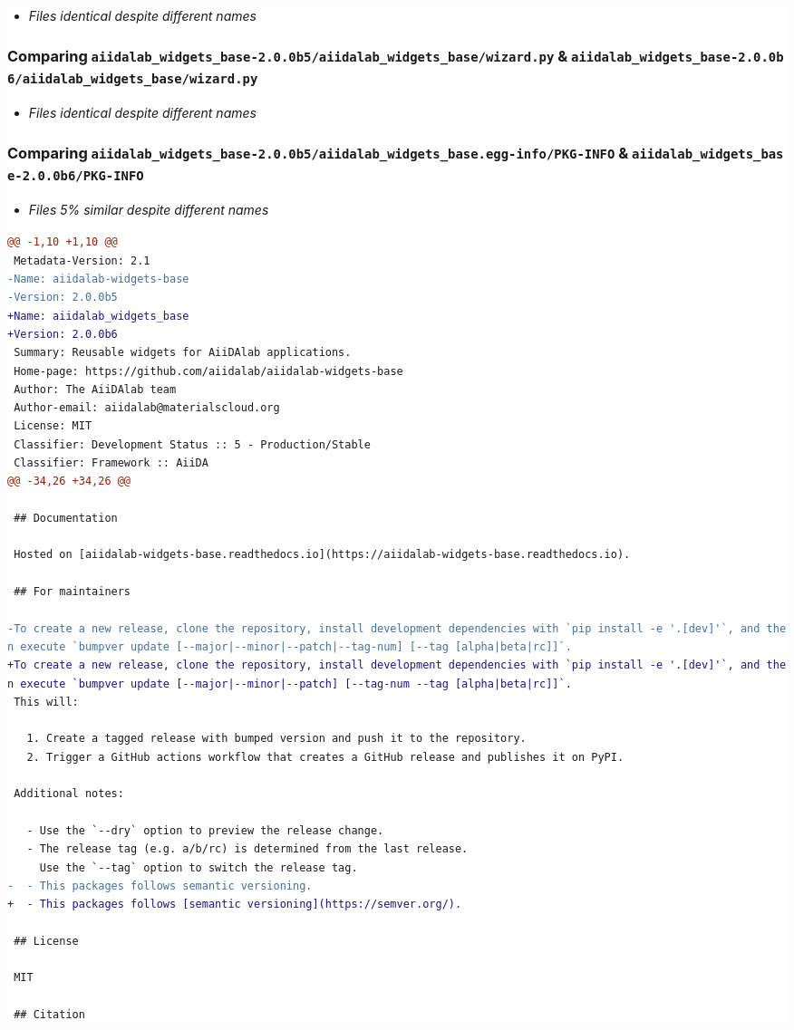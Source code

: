  * *Files identical despite different names*

### Comparing `aiidalab_widgets_base-2.0.0b5/aiidalab_widgets_base/wizard.py` & `aiidalab_widgets_base-2.0.0b6/aiidalab_widgets_base/wizard.py`

 * *Files identical despite different names*

### Comparing `aiidalab_widgets_base-2.0.0b5/aiidalab_widgets_base.egg-info/PKG-INFO` & `aiidalab_widgets_base-2.0.0b6/PKG-INFO`

 * *Files 5% similar despite different names*

```diff
@@ -1,10 +1,10 @@
 Metadata-Version: 2.1
-Name: aiidalab-widgets-base
-Version: 2.0.0b5
+Name: aiidalab_widgets_base
+Version: 2.0.0b6
 Summary: Reusable widgets for AiiDAlab applications.
 Home-page: https://github.com/aiidalab/aiidalab-widgets-base
 Author: The AiiDAlab team
 Author-email: aiidalab@materialscloud.org
 License: MIT
 Classifier: Development Status :: 5 - Production/Stable
 Classifier: Framework :: AiiDA
@@ -34,26 +34,26 @@
 
 ## Documentation
 
 Hosted on [aiidalab-widgets-base.readthedocs.io](https://aiidalab-widgets-base.readthedocs.io).
 
 ## For maintainers
 
-To create a new release, clone the repository, install development dependencies with `pip install -e '.[dev]'`, and then execute `bumpver update [--major|--minor|--patch|--tag-num] [--tag [alpha|beta|rc]]`.
+To create a new release, clone the repository, install development dependencies with `pip install -e '.[dev]'`, and then execute `bumpver update [--major|--minor|--patch] [--tag-num --tag [alpha|beta|rc]]`.
 This will:
 
   1. Create a tagged release with bumped version and push it to the repository.
   2. Trigger a GitHub actions workflow that creates a GitHub release and publishes it on PyPI.
 
 Additional notes:
 
   - Use the `--dry` option to preview the release change.
   - The release tag (e.g. a/b/rc) is determined from the last release.
     Use the `--tag` option to switch the release tag.
-  - This packages follows semantic versioning.
+  - This packages follows [semantic versioning](https://semver.org/).
 
 ## License
 
 MIT
 
 ## Citation
```
